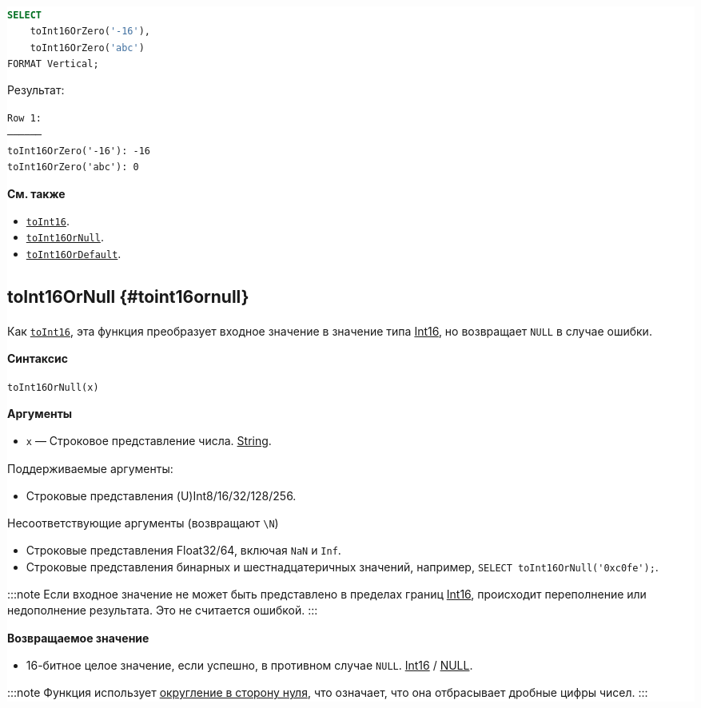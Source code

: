 ``` sql
SELECT
    toInt16OrZero('-16'),
    toInt16OrZero('abc')
FORMAT Vertical;
```

Результат:

```response
Row 1:
──────
toInt16OrZero('-16'): -16
toInt16OrZero('abc'): 0
```

**См. также**

- [`toInt16`](#toint16).
- [`toInt16OrNull`](#toint16ornull).
- [`toInt16OrDefault`](#toint16ordefault).
## toInt16OrNull {#toint16ornull}

Как [`toInt16`](#toint16), эта функция преобразует входное значение в значение типа [Int16](../data-types/int-uint.md), но возвращает `NULL` в случае ошибки.

**Синтаксис**

```sql
toInt16OrNull(x)
```

**Аргументы**

- `x` — Строковое представление числа. [String](../data-types/string.md).

Поддерживаемые аргументы:
- Строковые представления (U)Int8/16/32/128/256.

Несоответствующие аргументы (возвращают `\N`)
- Строковые представления Float32/64, включая `NaN` и `Inf`.
- Строковые представления бинарных и шестнадцатеричных значений, например, `SELECT toInt16OrNull('0xc0fe');`.

:::note
Если входное значение не может быть представлено в пределах границ [Int16](../data-types/int-uint.md), происходит переполнение или недополнение результата.
Это не считается ошибкой.
:::

**Возвращаемое значение**

- 16-битное целое значение, если успешно, в противном случае `NULL`. [Int16](../data-types/int-uint.md) / [NULL](../data-types/nullable.md).

:::note
Функция использует [округление в сторону нуля](https://en.wikipedia.org/wiki/Rounding#Rounding_towards_zero), что означает, что она отбрасывает дробные цифры чисел.
:::
